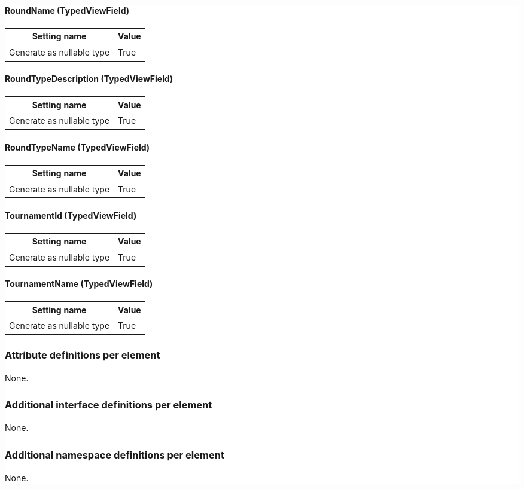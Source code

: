 #### RoundName (TypedViewField)
Setting name | Value
--|--
Generate as nullable type | True

#### RoundTypeDescription (TypedViewField)
Setting name | Value
--|--
Generate as nullable type | True

#### RoundTypeName (TypedViewField)
Setting name | Value
--|--
Generate as nullable type | True

#### TournamentId (TypedViewField)
Setting name | Value
--|--
Generate as nullable type | True

#### TournamentName (TypedViewField)
Setting name | Value
--|--
Generate as nullable type | True

### Attribute definitions per element

None.

### Additional interface definitions per element

None.

### Additional namespace definitions per element

None.
 